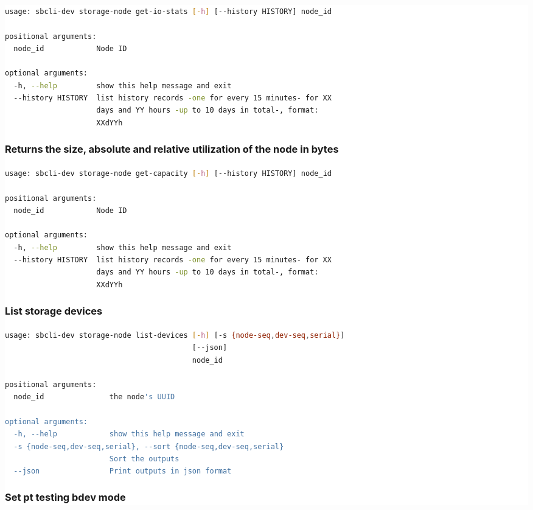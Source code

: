 ```bash
usage: sbcli-dev storage-node get-io-stats [-h] [--history HISTORY] node_id

positional arguments:
  node_id            Node ID

optional arguments:
  -h, --help         show this help message and exit
  --history HISTORY  list history records -one for every 15 minutes- for XX
                     days and YY hours -up to 10 days in total-, format:
                     XXdYYh

```

    
### Returns the size, absolute and relative utilization of the node in bytes


```bash
usage: sbcli-dev storage-node get-capacity [-h] [--history HISTORY] node_id

positional arguments:
  node_id            Node ID

optional arguments:
  -h, --help         show this help message and exit
  --history HISTORY  list history records -one for every 15 minutes- for XX
                     days and YY hours -up to 10 days in total-, format:
                     XXdYYh

```

    
### List storage devices


```bash
usage: sbcli-dev storage-node list-devices [-h] [-s {node-seq,dev-seq,serial}]
                                           [--json]
                                           node_id

positional arguments:
  node_id               the node's UUID

optional arguments:
  -h, --help            show this help message and exit
  -s {node-seq,dev-seq,serial}, --sort {node-seq,dev-seq,serial}
                        Sort the outputs
  --json                Print outputs in json format

```

    
### Set pt testing bdev mode
